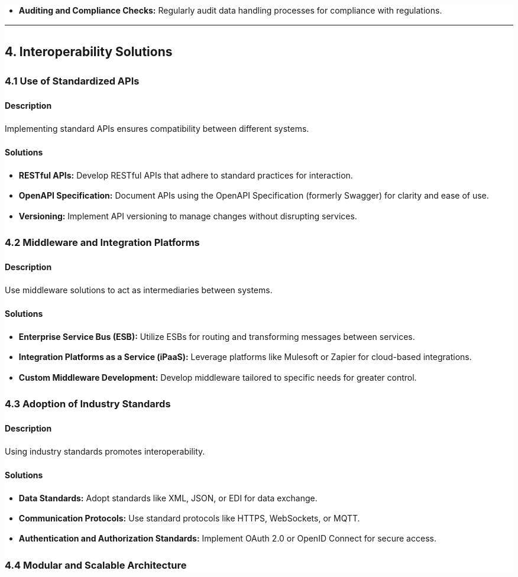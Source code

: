 - **Auditing and Compliance Checks:** Regularly audit data handling processes for compliance with regulations.

---

## **4. Interoperability Solutions**

### **4.1 Use of Standardized APIs**

#### **Description**

Implementing standard APIs ensures compatibility between different systems.

#### **Solutions**

- **RESTful APIs:** Develop RESTful APIs that adhere to standard practices for interaction.

- **OpenAPI Specification:** Document APIs using the OpenAPI Specification (formerly Swagger) for clarity and ease of use.

- **Versioning:** Implement API versioning to manage changes without disrupting services.

### **4.2 Middleware and Integration Platforms**

#### **Description**

Use middleware solutions to act as intermediaries between systems.

#### **Solutions**

- **Enterprise Service Bus (ESB):** Utilize ESBs for routing and transforming messages between services.

- **Integration Platforms as a Service (iPaaS):** Leverage platforms like Mulesoft or Zapier for cloud-based integrations.

- **Custom Middleware Development:** Develop middleware tailored to specific needs for greater control.

### **4.3 Adoption of Industry Standards**

#### **Description**

Using industry standards promotes interoperability.

#### **Solutions**

- **Data Standards:** Adopt standards like XML, JSON, or EDI for data exchange.

- **Communication Protocols:** Use standard protocols like HTTPS, WebSockets, or MQTT.

- **Authentication and Authorization Standards:** Implement OAuth 2.0 or OpenID Connect for secure access.

### **4.4 Modular and Scalable Architecture**
